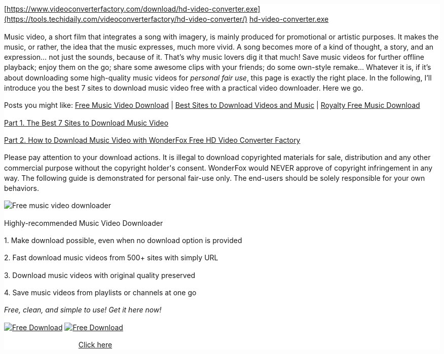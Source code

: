 [https://www.videoconverterfactory.com/download/hd-video-converter.exe](https://tools.techidaily.com/videoconverterfactory/hd-video-converter/) [hd-video-converter.exe](https://tools.techidaily.com/videoconverterfactory/hd-video-converter/) 

Music video, a short film that integrates a song with imagery, is mainly produced for promotional or artistic purposes. It makes the music, or rather, the idea that the music expresses, much more vivid. A song becomes more of a kind of thought, a story, and an expression… not just the sounds, because of it. That’s why music lovers dig it that much! Save music videos for further offline playback; enjoy them on the go; share some awesome clips with your friends; do some own-style remake… Whatever it is, if it’s about downloading some high-quality music videos for _personal fair use_, this page is exactly the right place. In the following, I’ll introduce you the best 7 sites to download music video free with a practical video downloader. Here we go.

Posts you might like: [Free Music Video Download](https://tools.techidaily.com/videoconverterfactory/hd-video-converter/) | [Best Sites to Download Videos and Music](https://tools.techidaily.com/videoconverterfactory/hd-video-converter/) | [Royalty Free Music Download](https://tools.techidaily.com/videoconverterfactory/hd-video-converter/) 

[Part 1\. The Best 7 Sites to Download Music Video](https://tools.techidaily.com/videoconverterfactory/hd-video-converter/)

[Part 2\. How to Download Music Video with WonderFox Free HD Video Converter Factory](https://tools.techidaily.com/videoconverterfactory/hd-video-converter/)

  
Please pay attention to your download actions. It is illegal to download copyrighted materials for sale, distribution and any other commercial purpose without the copyright holder's consent. WonderFox would NEVER approve of copyright infringement in any way. The following guide is demonstrated for personal fair-use only. The end-users should be solely responsible for your own behaviors.

![Free music video downloader](https://www.videoconverterfactory.com/tips/imgs-self/sites-to-download-music-video/sites-to-download-music-video-01.jpg)

Highly-recommended Music Video Downloader

1\. Make download possible, even when no download option is provided

2\. Fast download music videos from 500+ sites with simply URL

3\. Download music videos with original quality preserved

4\. Save music videos from playlists or channels at one go

_Free, clean, and simple to use! Get it here now!_

[![Free Download](https://www.videoconverterfactory.com/tips/img-autofit/download1.png)](https://tools.techidaily.com/videoconverterfactory/hd-video-converter/) [![Free Download](https://www.videoconverterfactory.com/tips/img-autofit/mobile-download1.png)](https://tools.techidaily.com/videoconverterfactory/hd-video-converter/) 






<span id="1938141">
					<video width="576" height="240" style="cursor:pointer"
           poster="//a.impactradius-go.com/display-clicktoplayimage/1938141.png"
           onclick="if(!this.playClicked){this.play();this.setAttribute('controls',true);this.playClicked=true;}">
	   <source src="//a.impactradius-go.com/display-ad/22993-1938141">
	   <img src="//a.impactradius-go.com/display-clicktoplayimage/1938141.png" style="border: none; height: 100%; width: 100%; object-fit: contain">
	</video>
	<div style="width:360px;text-align:center"><a href="javascript:window.open(decodeURIComponent('https%3A%2F%2Fhomestyler.sjv.io%2Fc%2F5597632%2F1938141%2F22993'), '_blank');void(0);">Click here</a></div>
</span>
<img height="0" width="0" src="https://imp.pxf.io/i/5597632/1938141/22993" style="position:absolute;visibility:hidden;" border="0" />
